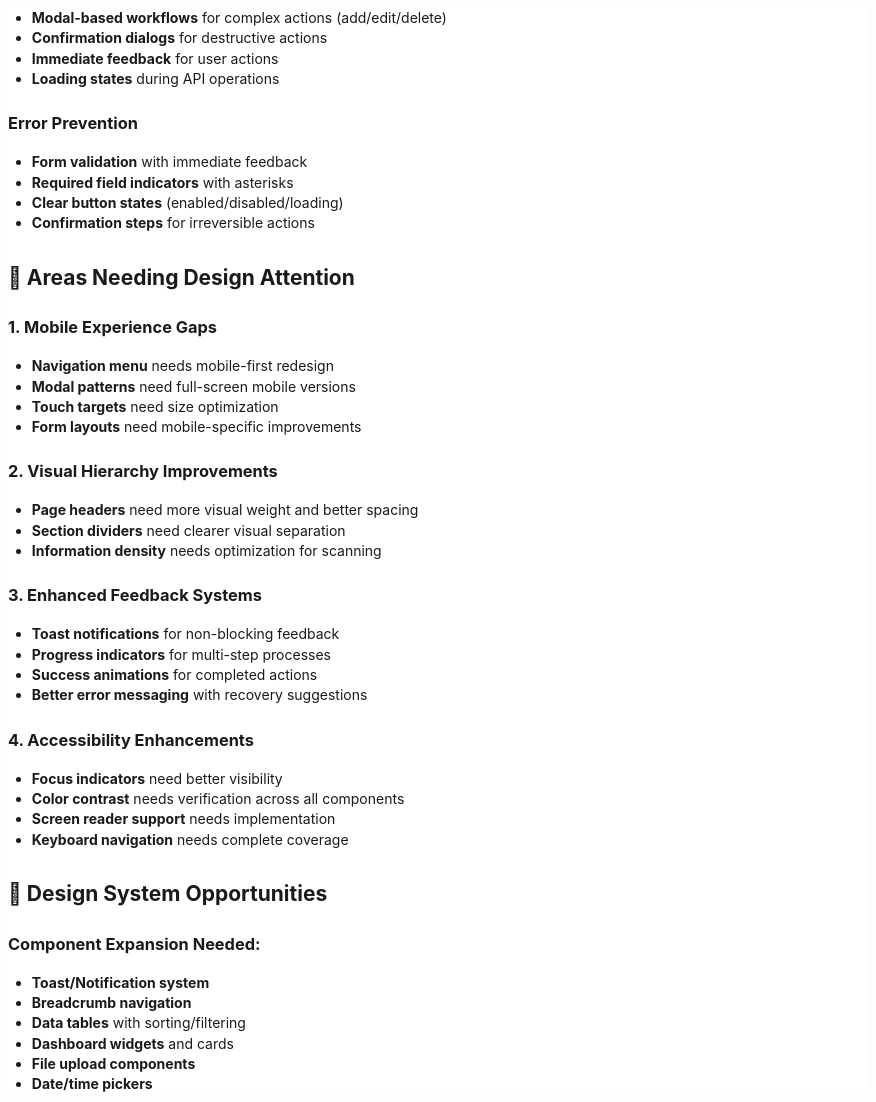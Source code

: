 - **Modal-based workflows** for complex actions (add/edit/delete)
- **Confirmation dialogs** for destructive actions
- **Immediate feedback** for user actions
- **Loading states** during API operations

### **Error Prevention**

- **Form validation** with immediate feedback
- **Required field indicators** with asterisks
- **Clear button states** (enabled/disabled/loading)
- **Confirmation steps** for irreversible actions

## 🚧 Areas Needing Design Attention

### **1. Mobile Experience Gaps**

- **Navigation menu** needs mobile-first redesign
- **Modal patterns** need full-screen mobile versions
- **Touch targets** need size optimization
- **Form layouts** need mobile-specific improvements

### **2. Visual Hierarchy Improvements**

- **Page headers** need more visual weight and better spacing
- **Section dividers** need clearer visual separation
- **Information density** needs optimization for scanning

### **3. Enhanced Feedback Systems**

- **Toast notifications** for non-blocking feedback
- **Progress indicators** for multi-step processes
- **Success animations** for completed actions
- **Better error messaging** with recovery suggestions

### **4. Accessibility Enhancements**

- **Focus indicators** need better visibility
- **Color contrast** needs verification across all components
- **Screen reader support** needs implementation
- **Keyboard navigation** needs complete coverage

## 🎨 Design System Opportunities

### **Component Expansion Needed:**

- **Toast/Notification system**
- **Breadcrumb navigation**
- **Data tables** with sorting/filtering
- **Dashboard widgets** and cards
- **File upload components**
- **Date/time pickers**
